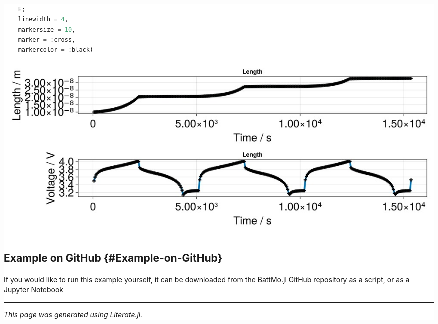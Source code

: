 ```julia
	E;
	linewidth = 4,
	markersize = 10,
	marker = :cross,
	markercolor = :black)
```

![](wftvjtl.jpeg)

## Example on GitHub {#Example-on-GitHub}

If you would like to run this example yourself, it can be downloaded from the BattMo.jl GitHub repository [as a script](https://github.com/BattMoTeam/BattMo.jl/blob/main/examples/4_select_a_model.jl), or as a [Jupyter Notebook](https://github.com/BattMoTeam/BattMo.jl/blob/gh-pages/dev/final_site/notebooks/4_select_a_model.ipynb)


---


_This page was generated using [Literate.jl](https://github.com/fredrikekre/Literate.jl)._
